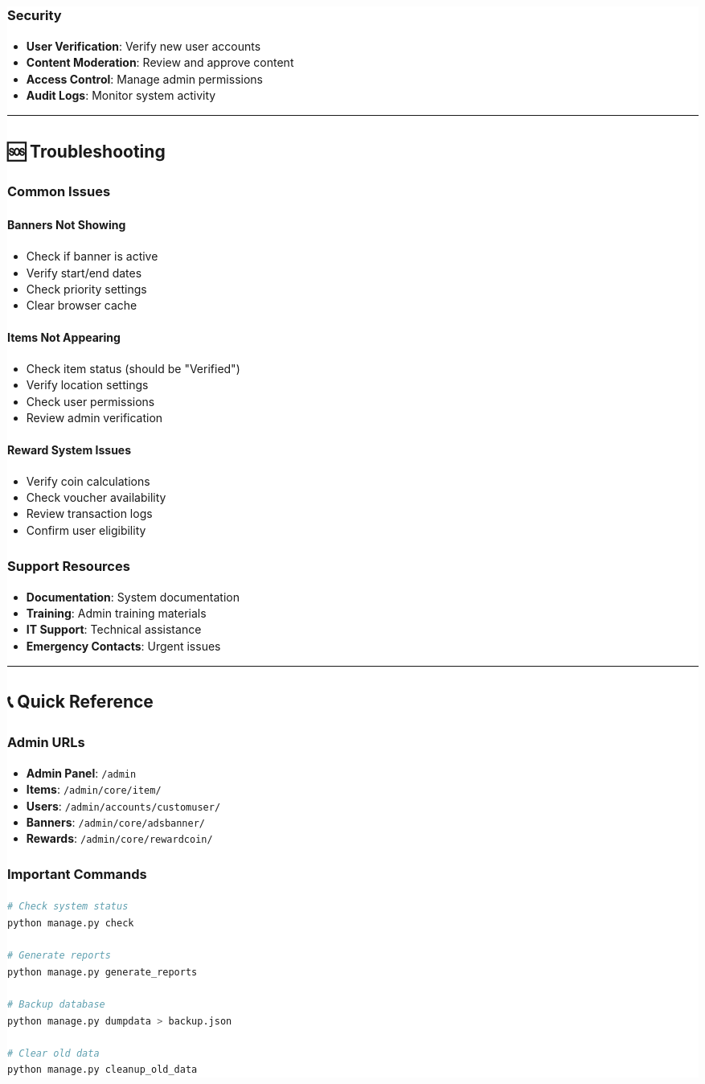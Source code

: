 ### **Security**
- **User Verification**: Verify new user accounts
- **Content Moderation**: Review and approve content
- **Access Control**: Manage admin permissions
- **Audit Logs**: Monitor system activity

---

## 🆘 **Troubleshooting**

### **Common Issues**

#### **Banners Not Showing**
- Check if banner is active
- Verify start/end dates
- Check priority settings
- Clear browser cache

#### **Items Not Appearing**
- Check item status (should be "Verified")
- Verify location settings
- Check user permissions
- Review admin verification

#### **Reward System Issues**
- Verify coin calculations
- Check voucher availability
- Review transaction logs
- Confirm user eligibility

### **Support Resources**
- **Documentation**: System documentation
- **Training**: Admin training materials
- **IT Support**: Technical assistance
- **Emergency Contacts**: Urgent issues

---

## 📞 **Quick Reference**

### **Admin URLs**
- **Admin Panel**: `/admin`
- **Items**: `/admin/core/item/`
- **Users**: `/admin/accounts/customuser/`
- **Banners**: `/admin/core/adsbanner/`
- **Rewards**: `/admin/core/rewardcoin/`

### **Important Commands**
```bash
# Check system status
python manage.py check

# Generate reports
python manage.py generate_reports

# Backup database
python manage.py dumpdata > backup.json

# Clear old data
python manage.py cleanup_old_data
```
